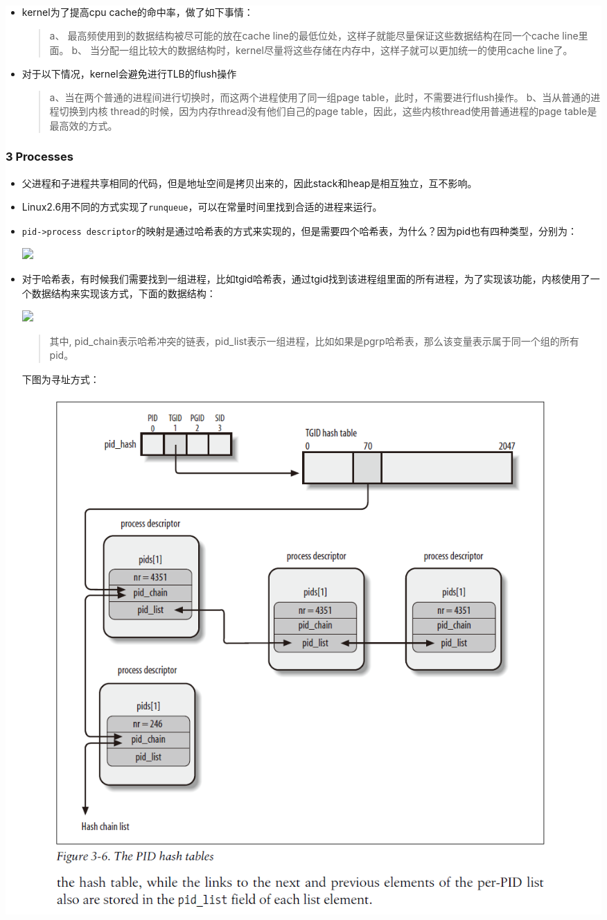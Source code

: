    - kernel为了提高cpu cache的命中率，做了如下事情：

     > a、 最高频使用到的数据结构被尽可能的放在cache line的最低位处，这样子就能尽量保证这些数据结构在同一个cache line里面。
     > b、 当分配一组比较大的数据结构时，kernel尽量将这些存储在内存中，这样子就可以更加统一的使用cache line了。

   - 对于以下情况，kernel会避免进行TLB的flush操作

     > a、当在两个普通的进程间进行切换时，而这两个进程使用了同一组page table，此时，不需要进行flush操作。
     > b、当从普通的进程切换到内核 thread的时候，因为内存thread没有他们自己的page table，因此，这些内核thread使用普通进程的page table是最高效的方式。
     

### 3 **Processes**

- 父进程和子进程共享相同的代码，但是地址空间是拷贝出来的，因此stack和heap是相互独立，互不影响。
- Linux2.6用不同的方式实现了`runqueue`，可以在常量时间里找到合适的进程来运行。

- `pid->process descriptor`的映射是通过哈希表的方式来实现的，但是需要四个哈希表，为什么？因为pid也有四种类型，分别为：

  ![](C:\Users\seancheer\Desktop\Programming\读书笔记\res\pid分类.png)

- 对于哈希表，有时候我们需要找到一组进程，比如tgid哈希表，通过tgid找到该进程组里面的所有进程，为了实现该功能，内核使用了一个数据结构来实现该方式，下面的数据结构：

  ![](C:\Users\seancheer\Desktop\Programming\读书笔记\res\hash表数据结构.png)

  > 其中, pid_chain表示哈希冲突的链表，pid_list表示一组进程，比如如果是pgrp哈希表，那么该变量表示属于同一个组的所有pid。

  下图为寻址方式：

  ![](res/hash表寻找过程.PNG)